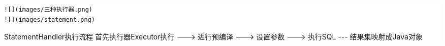     ![](images/三种执行器.png)
    ![](images/statement.png)
StatementHandler执行流程
    首先执行器Executor执行 ---> 进行预编译 ---> 设置参数 ---> 执行SQL --- 结果集映射成Java对象